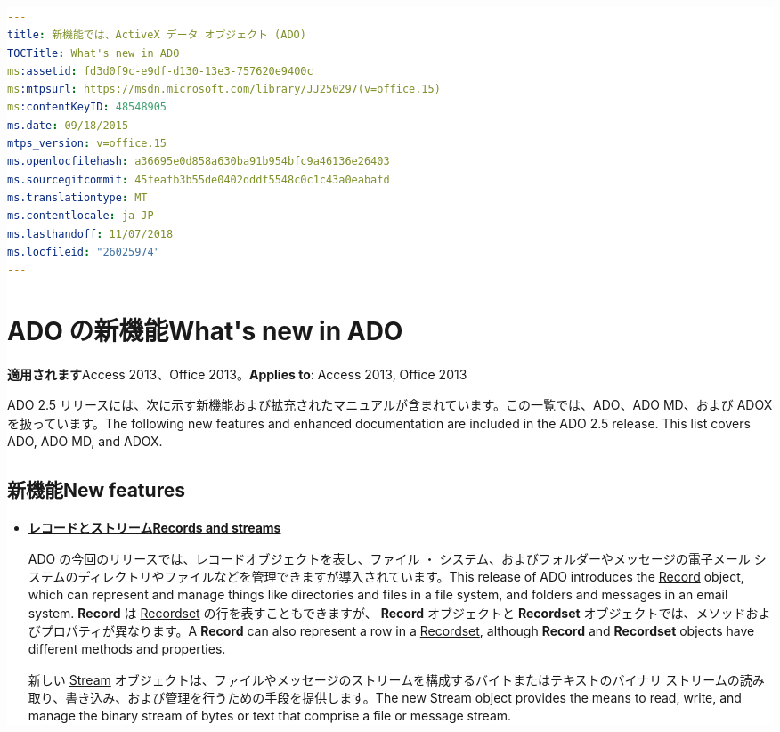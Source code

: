 ```yaml
---
title: 新機能では、ActiveX データ オブジェクト (ADO)
TOCTitle: What's new in ADO
ms:assetid: fd3d0f9c-e9df-d130-13e3-757620e9400c
ms:mtpsurl: https://msdn.microsoft.com/library/JJ250297(v=office.15)
ms:contentKeyID: 48548905
ms.date: 09/18/2015
mtps_version: v=office.15
ms.openlocfilehash: a36695e0d858a630ba91b954bfc9a46136e26403
ms.sourcegitcommit: 45feafb3b55de0402dddf5548c0c1c43a0eabafd
ms.translationtype: MT
ms.contentlocale: ja-JP
ms.lasthandoff: 11/07/2018
ms.locfileid: "26025974"
---
```

# <a name="whats-new-in-ado"></a><span data-ttu-id="79d69-102">ADO の新機能</span><span class="sxs-lookup"><span data-stu-id="79d69-102">What's new in ADO</span></span>

<span data-ttu-id="79d69-103">**適用されます**Access 2013、Office 2013。</span><span class="sxs-lookup"><span data-stu-id="79d69-103">**Applies to**: Access 2013, Office 2013</span></span> 
 
<span data-ttu-id="79d69-p101">ADO 2.5 リリースには、次に示す新機能および拡充されたマニュアルが含まれています。この一覧では、ADO、ADO MD、および ADOX を扱っています。</span><span class="sxs-lookup"><span data-stu-id="79d69-p101">The following new features and enhanced documentation are included in the ADO 2.5 release. This list covers ADO, ADO MD, and ADOX.</span></span>

## <a name="new-features"></a><span data-ttu-id="79d69-106">新機能</span><span class="sxs-lookup"><span data-stu-id="79d69-106">New features</span></span>

- <span data-ttu-id="79d69-107">**[レコードとストリーム](chapter-10-records-and-streams.md)**</span><span class="sxs-lookup"><span data-stu-id="79d69-107">**[Records and streams](chapter-10-records-and-streams.md)**</span></span>

  <span data-ttu-id="79d69-108">ADO の今回のリリースでは、[レコード](record-object-ado.md)オブジェクトを表し、ファイル ・ システム、およびフォルダーやメッセージの電子メール システムのディレクトリやファイルなどを管理できますが導入されています。</span><span class="sxs-lookup"><span data-stu-id="79d69-108">This release of ADO introduces the [Record](record-object-ado.md) object, which can represent and manage things like directories and files in a file system, and folders and messages in an email system.</span></span> <span data-ttu-id="79d69-109">**Record** は [Recordset](recordset-object-ado.md) の行を表すこともできますが、 **Record** オブジェクトと **Recordset** オブジェクトでは、メソッドおよびプロパティが異なります。</span><span class="sxs-lookup"><span data-stu-id="79d69-109">A **Record** can also represent a row in a [Recordset](recordset-object-ado.md), although **Record** and **Recordset** objects have different methods and properties.</span></span>

  <span data-ttu-id="79d69-110">新しい [Stream](stream-object-ado.md) オブジェクトは、ファイルやメッセージのストリームを構成するバイトまたはテキストのバイナリ ストリームの読み取り、書き込み、および管理を行うための手段を提供します。</span><span class="sxs-lookup"><span data-stu-id="79d69-110">The new [Stream](stream-object-ado.md) object provides the means to read, write, and manage the binary stream of bytes or text that comprise a file or message stream.</span></span>
